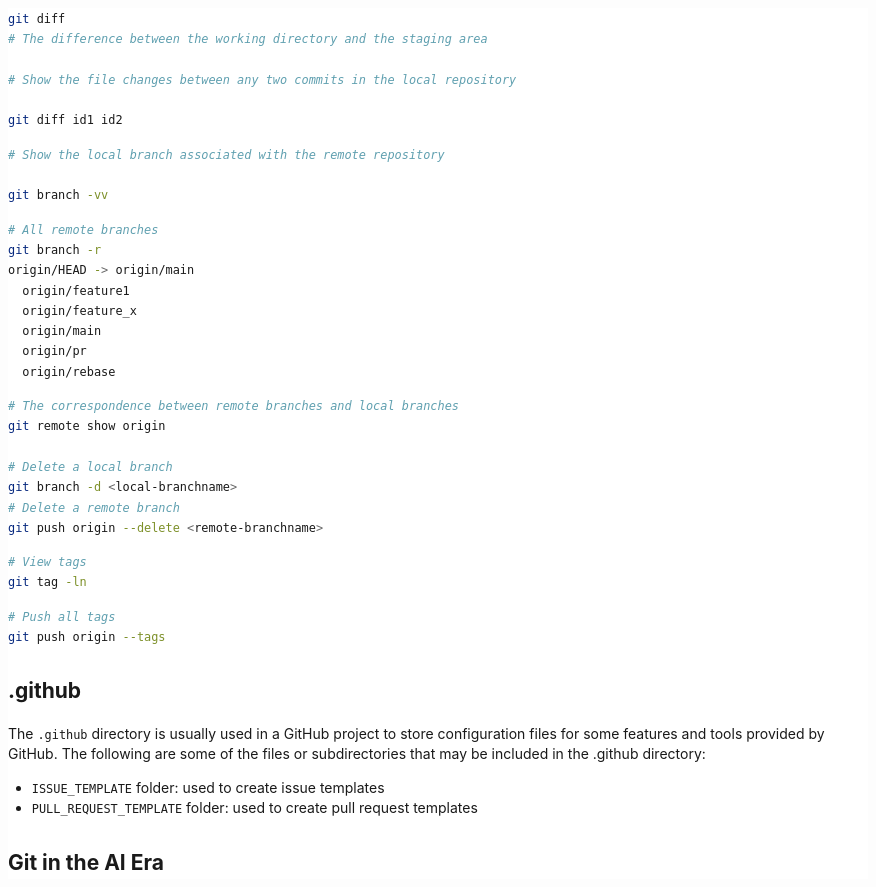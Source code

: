 ```sh
git diff
# The difference between the working directory and the staging area

# Show the file changes between any two commits in the local repository

git diff id1 id2
```

```sh
# Show the local branch associated with the remote repository

git branch -vv
```

```sh
# All remote branches
git branch -r
origin/HEAD -> origin/main
  origin/feature1
  origin/feature_x
  origin/main
  origin/pr
  origin/rebase
```

```sh
# The correspondence between remote branches and local branches
git remote show origin

# Delete a local branch
git branch -d <local-branchname>
# Delete a remote branch
git push origin --delete <remote-branchname>
```

```sh
# View tags
git tag -ln
```

```sh
# Push all tags
git push origin --tags
```

## .github

The `.github` directory is usually used in a GitHub project to store configuration files for some features and tools provided by GitHub. The following are some of the files or subdirectories that may be included in the .github directory:

-   `ISSUE_TEMPLATE` folder: used to create issue templates
-   `PULL_REQUEST_TEMPLATE` folder: used to create pull request templates

## Git in the AI Era
